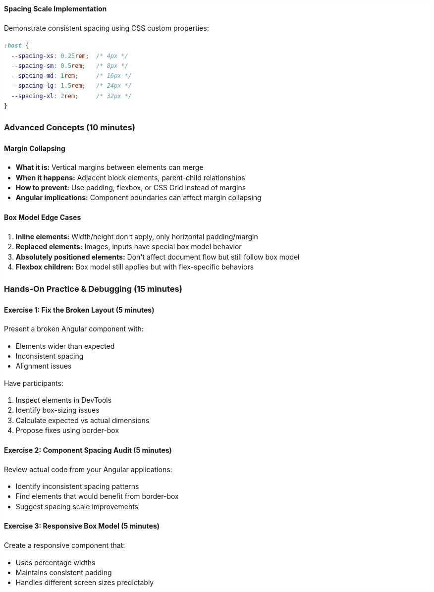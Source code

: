 #### Spacing Scale Implementation
Demonstrate consistent spacing using CSS custom properties:
```css
:host {
  --spacing-xs: 0.25rem;  /* 4px */
  --spacing-sm: 0.5rem;   /* 8px */
  --spacing-md: 1rem;     /* 16px */
  --spacing-lg: 1.5rem;   /* 24px */
  --spacing-xl: 2rem;     /* 32px */
}
```

### Advanced Concepts (10 minutes)

#### Margin Collapsing
- **What it is:** Vertical margins between elements can merge
- **When it happens:** Adjacent block elements, parent-child relationships
- **How to prevent:** Use padding, flexbox, or CSS Grid instead of margins
- **Angular implications:** Component boundaries can affect margin collapsing

#### Box Model Edge Cases
1. **Inline elements:** Width/height don't apply, only horizontal padding/margin
2. **Replaced elements:** Images, inputs have special box model behavior
3. **Absolutely positioned elements:** Don't affect document flow but still follow box model
4. **Flexbox children:** Box model still applies but with flex-specific behaviors

### Hands-On Practice & Debugging (15 minutes)

#### Exercise 1: Fix the Broken Layout (5 minutes)
Present a broken Angular component with:
- Elements wider than expected
- Inconsistent spacing
- Alignment issues

Have participants:
1. Inspect elements in DevTools
2. Identify box-sizing issues
3. Calculate expected vs actual dimensions
4. Propose fixes using border-box

#### Exercise 2: Component Spacing Audit (5 minutes)
Review actual code from your Angular applications:
- Identify inconsistent spacing patterns
- Find elements that would benefit from border-box
- Suggest spacing scale improvements

#### Exercise 3: Responsive Box Model (5 minutes)
Create a responsive component that:
- Uses percentage widths
- Maintains consistent padding
- Handles different screen sizes predictably
